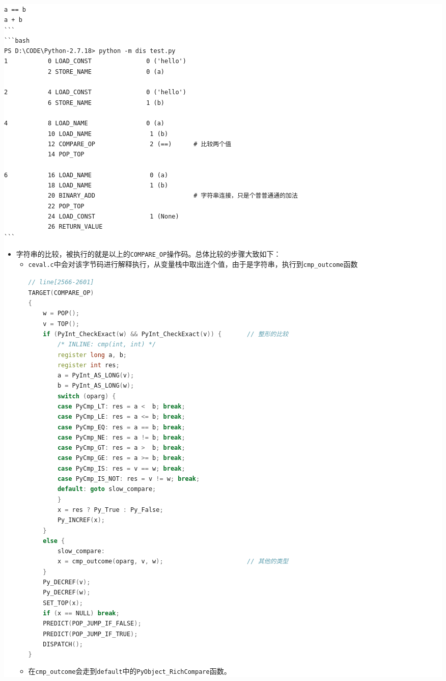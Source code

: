     a == b
    a + b
    ```
    ```bash
    PS D:\CODE\Python-2.7.18> python -m dis test.py
    1           0 LOAD_CONST               0 ('hello')
                2 STORE_NAME               0 (a)

    2           4 LOAD_CONST               0 ('hello')
                6 STORE_NAME               1 (b)

    4           8 LOAD_NAME                0 (a)
                10 LOAD_NAME                1 (b)
                12 COMPARE_OP               2 (==)      # 比较两个值
                14 POP_TOP

    6           16 LOAD_NAME                0 (a)
                18 LOAD_NAME                1 (b)
                20 BINARY_ADD                           # 字符串连接，只是个普普通通的加法
                22 POP_TOP
                24 LOAD_CONST               1 (None)
                26 RETURN_VALUE
    ```
* 字符串的比较，被执行的就是以上的`COMPARE_OP`操作码。总体比较的步骤大致如下：
    * `ceval.c`中会对该字节码进行解释执行，从变量栈中取出连个值，由于是字符串，执行到`cmp_outcome`函数
        ```c++
        // line[2566-2601]
        TARGET(COMPARE_OP)
        {
            w = POP();
            v = TOP();
            if (PyInt_CheckExact(w) && PyInt_CheckExact(v)) {       // 整形的比较
                /* INLINE: cmp(int, int) */
                register long a, b;
                register int res;
                a = PyInt_AS_LONG(v);
                b = PyInt_AS_LONG(w);
                switch (oparg) {
                case PyCmp_LT: res = a <  b; break;
                case PyCmp_LE: res = a <= b; break;
                case PyCmp_EQ: res = a == b; break;
                case PyCmp_NE: res = a != b; break;
                case PyCmp_GT: res = a >  b; break;
                case PyCmp_GE: res = a >= b; break;
                case PyCmp_IS: res = v == w; break;
                case PyCmp_IS_NOT: res = v != w; break;
                default: goto slow_compare;
                }
                x = res ? Py_True : Py_False;
                Py_INCREF(x);
            }
            else {
                slow_compare:
                x = cmp_outcome(oparg, v, w);                       // 其他的类型
            }
            Py_DECREF(v);
            Py_DECREF(w);
            SET_TOP(x);
            if (x == NULL) break;
            PREDICT(POP_JUMP_IF_FALSE);
            PREDICT(POP_JUMP_IF_TRUE);
            DISPATCH();
        }
        ```
    * 在`cmp_outcome`会走到`default`中的`PyObject_RichCompare`函数。